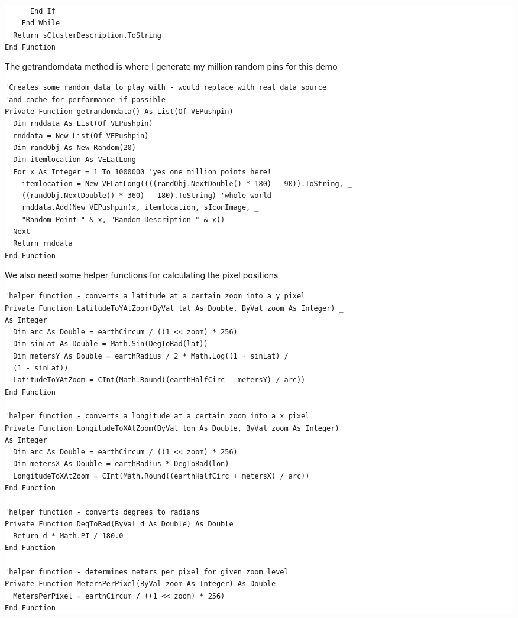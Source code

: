 ```  
      End If  
    End While  
  Return sClusterDescription.ToString  
End Function  
```  
  
 The getrandomdata method is where I generate my million random pins for this demo  
  
```  
'Creates some random data to play with - would replace with real data source   
'and cache for performance if possible  
Private Function getrandomdata() As List(Of VEPushpin)  
  Dim rnddata As List(Of VEPushpin)  
  rnddata = New List(Of VEPushpin)  
  Dim randObj As New Random(20)  
  Dim itemlocation As VELatLong  
  For x As Integer = 1 To 1000000 'yes one million points here!  
    itemlocation = New VELatLong((((randObj.NextDouble() * 180) - 90)).ToString, _  
    ((randObj.NextDouble() * 360) - 180).ToString) 'whole world  
    rnddata.Add(New VEPushpin(x, itemlocation, sIconImage, _  
    "Random Point " & x, "Random Description " & x))  
  Next  
  Return rnddata  
End Function  
```  
  
 We also need some helper functions for calculating the pixel positions  
  
```  
'helper function - converts a latitude at a certain zoom into a y pixel  
Private Function LatitudeToYAtZoom(ByVal lat As Double, ByVal zoom As Integer) _  
As Integer  
  Dim arc As Double = earthCircum / ((1 << zoom) * 256)  
  Dim sinLat As Double = Math.Sin(DegToRad(lat))  
  Dim metersY As Double = earthRadius / 2 * Math.Log((1 + sinLat) / _  
  (1 - sinLat))  
  LatitudeToYAtZoom = CInt(Math.Round((earthHalfCirc - metersY) / arc))  
End Function  
  
'helper function - converts a longitude at a certain zoom into a x pixel  
Private Function LongitudeToXAtZoom(ByVal lon As Double, ByVal zoom As Integer) _  
As Integer  
  Dim arc As Double = earthCircum / ((1 << zoom) * 256)  
  Dim metersX As Double = earthRadius * DegToRad(lon)  
  LongitudeToXAtZoom = CInt(Math.Round((earthHalfCirc + metersX) / arc))  
End Function  
  
'helper function - converts degrees to radians  
Private Function DegToRad(ByVal d As Double) As Double  
  Return d * Math.PI / 180.0  
End Function  
  
'helper function - determines meters per pixel for given zoom level  
Private Function MetersPerPixel(ByVal zoom As Integer) As Double  
  MetersPerPixel = earthCircum / ((1 << zoom) * 256)  
End Function  
```  
  